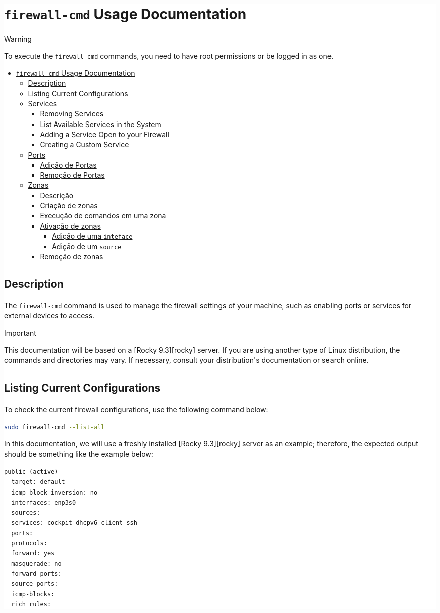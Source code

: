 # `firewall-cmd` Usage Documentation

> [!WARNING]
> To execute the `firewall-cmd` commands, you need to have root permissions or be logged in as one.

- [`firewall-cmd` Usage Documentation](#firewall-cmd-usage-documentation)
  - [Description](#description)
  - [Listing Current Configurations](#listing-current-configurations)
  - [Services](#services)
    - [Removing Services](#removing-services)
    - [List Available Services in the System](#list-available-services-in-the-system)
    - [Adding a Service Open to your Firewall](#adding-a-service-open-to-your-firewall)
    - [Creating a Custom Service](#creating-a-custom-service)
  - [Ports](#ports)
    - [Adição de Portas](#adição-de-portas)
    - [Remoção de Portas](#remoção-de-portas)
  - [Zonas](#zonas)
    - [Descrição](#descrição)
    - [Criação de zonas](#criação-de-zonas)
    - [Execução de comandos em uma zona](#execução-de-comandos-em-uma-zona)
    - [Ativação de zonas](#ativação-de-zonas)
      - [Adição de uma `inteface`](#adição-de-uma-inteface)
      - [Adição de um `source`](#adição-de-um-source)
    - [Remoção de zonas](#remoção-de-zonas)

## Description

The `firewall-cmd` command is used to manage the firewall settings of your machine, such as enabling ports or services for external devices to access.

> [!IMPORTANT]
> This documentation will be based on a [Rocky 9.3][rocky] server. If you are using another type of Linux distribution, the commands and directories may vary. If necessary, consult your distribution's documentation or search online.

## Listing Current Configurations

To check the current firewall configurations, use the following command below:

```bash
sudo firewall-cmd --list-all
```

In this documentation, we will use a freshly installed [Rocky 9.3][rocky] server as an example; therefore, the expected output should be something like the example below:

```**bash**
public (active)
  target: default
  icmp-block-inversion: no
  interfaces: enp3s0
  sources: 
  services: cockpit dhcpv6-client ssh
  ports: 
  protocols: 
  forward: yes
  masquerade: no
  forward-ports: 
  source-ports: 
  icmp-blocks: 
  rich rules: 
```
